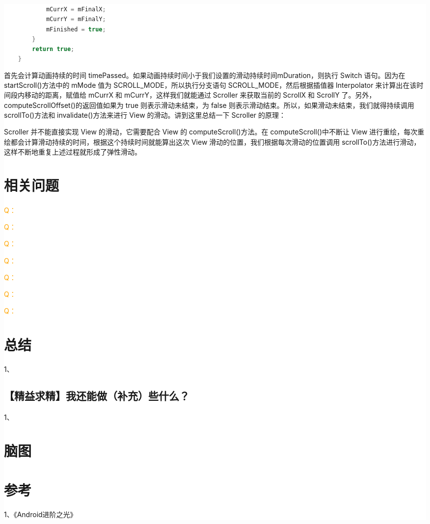 ```java
            mCurrX = mFinalX;
            mCurrY = mFinalY;
            mFinished = true;
        }
        return true;
    }
```

首先会计算动画持续的时间 timePassed。如果动画持续时间小于我们设置的滑动持续时间mDuration，则执行 Switch 语句。因为在 startScroll()方法中的 mMode 值为 SCROLL_MODE，所以执行分支语句 SCROLL_MODE，然后根据插值器 Interpolator 来计算出在该时间段内移动的距离，赋值给 mCurrX 和 mCurrY，这样我们就能通过 Scroller 来获取当前的 ScrollX 和 ScrollY 了。另外，computeScrollOffset()的返回值如果为 true 则表示滑动未结束，为 false 则表示滑动结束。所以，如果滑动未结束，我们就得持续调用 scrollTo()方法和 invalidate()方法来进行 View 的滑动。讲到这里总结一下 Scroller 的原理：

Scroller 并不能直接实现 View 的滑动，它需要配合 View 的 computeScroll()方法。在 computeScroll()中不断让 View 进行重绘，每次重绘都会计算滑动持续的时间，根据这个持续时间就能算出这次 View 滑动的位置，我们根据每次滑动的位置调用 scrollTo()方法进行滑动，这样不断地重复上述过程就形成了弹性滑动。



# 相关问题

<font color='orange'>Q：</font>



<font color='orange'>Q：</font>



<font color='orange'>Q：</font>



<font color='orange'>Q：</font>



<font color='orange'>Q：</font>



<font color='orange'>Q：</font>



<font color='orange'>Q：</font>



# 总结

1、

## 【精益求精】我还能做（补充）些什么？

1、



# 脑图



# 参考

1、《Android进阶之光》